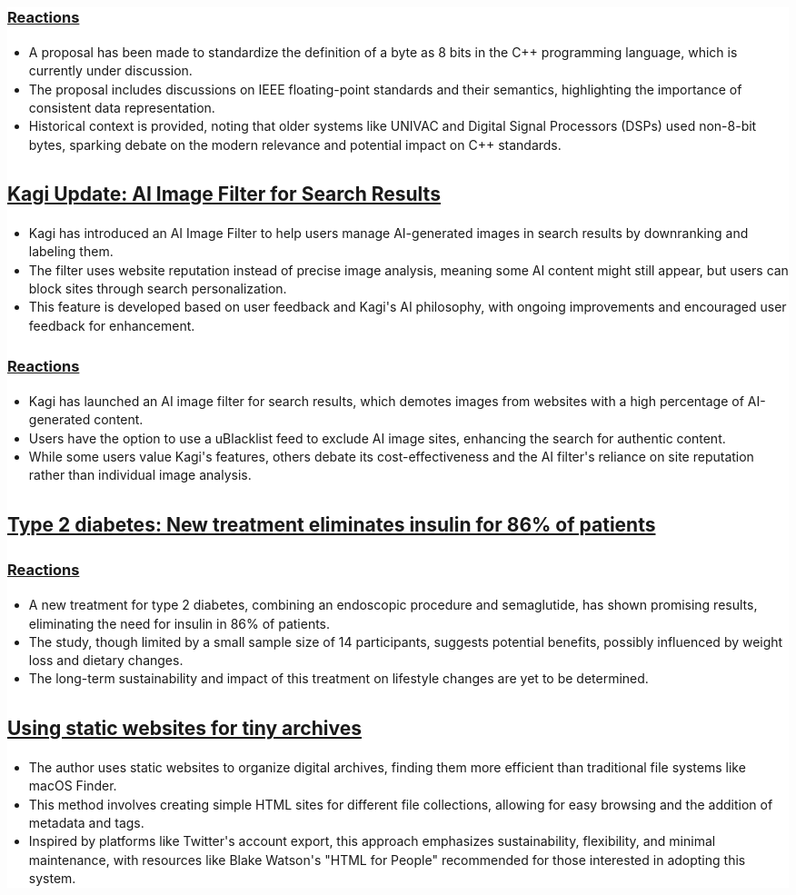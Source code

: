 ### [Reactions](https://news.ycombinator.com/item?id=41874394)

- A proposal has been made to standardize the definition of a byte as 8 bits in the C++ programming language, which is currently under discussion.
- The proposal includes discussions on IEEE floating-point standards and their semantics, highlighting the importance of consistent data representation.
- Historical context is provided, noting that older systems like UNIVAC and Digital Signal Processors (DSPs) used non-8-bit bytes, sparking debate on the modern relevance and potential impact on C++ standards.

## [Kagi Update: AI Image Filter for Search Results](https://help.kagi.com/kagi/features/exclude-ai-images.html)

- Kagi has introduced an AI Image Filter to help users manage AI-generated images in search results by downranking and labeling them.
- The filter uses website reputation instead of precise image analysis, meaning some AI content might still appear, but users can block sites through search personalization.
- This feature is developed based on user feedback and Kagi's AI philosophy, with ongoing improvements and encouraged user feedback for enhancement.

### [Reactions](https://news.ycombinator.com/item?id=41873204)

- Kagi has launched an AI image filter for search results, which demotes images from websites with a high percentage of AI-generated content.
- Users have the option to use a uBlacklist feed to exclude AI image sites, enhancing the search for authentic content.
- While some users value Kagi's features, others debate its cost-effectiveness and the AI filter's reliance on site reputation rather than individual image analysis.

## [Type 2 diabetes: New treatment eliminates insulin for 86% of patients](https://scitechdaily.com/diabetes-breakthrough-new-treatment-eliminates-insulin-for-86-of-patients/)

### [Reactions](https://news.ycombinator.com/item?id=41873606)

- A new treatment for type 2 diabetes, combining an endoscopic procedure and semaglutide, has shown promising results, eliminating the need for insulin in 86% of patients.
- The study, though limited by a small sample size of 14 participants, suggests potential benefits, possibly influenced by weight loss and dietary changes.
- The long-term sustainability and impact of this treatment on lifestyle changes are yet to be determined.

## [Using static websites for tiny archives](https://alexwlchan.net/2024/static-websites/)

- The author uses static websites to organize digital archives, finding them more efficient than traditional file systems like macOS Finder.
- This method involves creating simple HTML sites for different file collections, allowing for easy browsing and the addition of metadata and tags.
- Inspired by platforms like Twitter's account export, this approach emphasizes sustainability, flexibility, and minimal maintenance, with resources like Blake Watson's "HTML for People" recommended for those interested in adopting this system.
